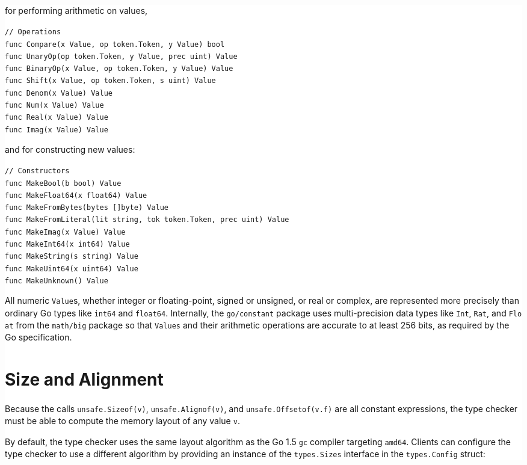 
for performing arithmetic on values,


	// Operations
	func Compare(x Value, op token.Token, y Value) bool
	func UnaryOp(op token.Token, y Value, prec uint) Value
	func BinaryOp(x Value, op token.Token, y Value) Value
	func Shift(x Value, op token.Token, s uint) Value
	func Denom(x Value) Value
	func Num(x Value) Value
	func Real(x Value) Value
	func Imag(x Value) Value


and for constructing new values:


	// Constructors
	func MakeBool(b bool) Value
	func MakeFloat64(x float64) Value
	func MakeFromBytes(bytes []byte) Value
	func MakeFromLiteral(lit string, tok token.Token, prec uint) Value
	func MakeImag(x Value) Value
	func MakeInt64(x int64) Value
	func MakeString(s string) Value
	func MakeUint64(x uint64) Value
	func MakeUnknown() Value


All numeric `Value`s, whether integer or floating-point, signed or
unsigned, or real or complex, are represented more precisely than
ordinary Go types like `int64` and `float64`.
Internally, the `go/constant` package uses multi-precision data types
like `Int`, `Rat`, and `Float` from the `math/big` package so that
`Values` and their arithmetic operations are accurate to at least 256
bits, as required by the Go specification.





# Size and Alignment


Because the calls `unsafe.Sizeof(v)`, `unsafe.Alignof(v)`,
and `unsafe.Offsetof(v.f)` are all constant expressions, the type
checker must be able to compute the memory layout of any value
`v`.



By default, the type checker uses the same layout algorithm as the Go
1.5 `gc` compiler targeting `amd64`.
Clients can configure the type checker to use a different algorithm by
providing an instance of the `types.Sizes` interface in the
`types.Config` struct:
